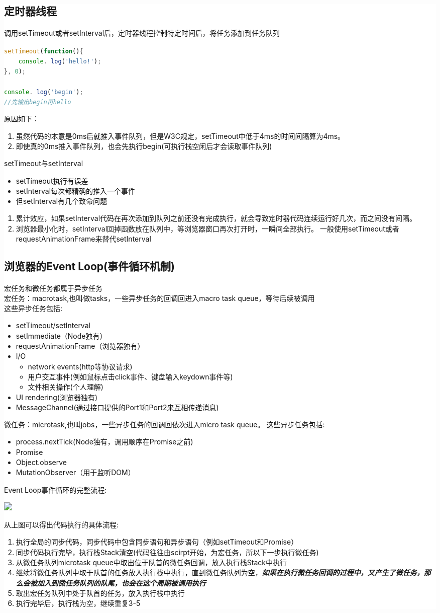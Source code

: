 
##  定时器线程
调用setTimeout或者setInterval后，定时器线程控制特定时间后，将任务添加到任务队列
```javascript
setTimeout(function(){
    console. log('hello!');
}, 0);

console. log('begin');
//先输出begin再hello

```
原因如下：
1. 虽然代码的本意是0ms后就推入事件队列，但是W3C规定，setTimeout中低于4ms的时间间隔算为4ms。
2. 即使真的0ms推入事件队列，也会先执行begin(可执行栈空闲后才会读取事件队列)

setTimeout与setInterval
- setTimeout执行有误差
- setInterval每次都精确的推入一个事件
- 但setInterval有几个致命问题
1. 累计效应，如果setInterval代码在再次添加到队列之前还没有完成执行，就会导致定时器代码连续运行好几次，而之间没有间隔。
2. 浏览器最小化时，setInterval回掉函数放在队列中，等浏览器窗口再次打开时，一瞬间全部执行。
一般使用setTimeout或者requestAnimationFrame来替代setInterval

## 浏览器的Event Loop(事件循环机制)
宏任务和微任务都属于异步任务  
宏任务：macrotask,也叫做tasks，一些异步任务的回调回进入macro task queue，等待后续被调用  
这些异步任务包括:
- setTimeout/setInterval
- setImmediate（Node独有）
- requestAnimationFrame（浏览器独有）
- I/O
    - network events(http等协议请求)
    - 用户交互事件(例如鼠标点击click事件、键盘输入keydown事件等)
    - 文件相关操作(个人理解)
- UI rendering(浏览器独有)
- MessageChannel(通过接口提供的Port1和Port2来互相传递消息)

微任务：microtask,也叫jobs，一些异步任务的回调回依次进入micro task queue。
这些异步任务包括:
- process.nextTick(Node独有，调用顺序在Promise之前)
- Promise
- Object.observe
- MutationObserver（用于监听DOM）

Event Loop事件循环的完整流程:

![](https://tva1.sinaimg.cn/large/00831rSTgy1gcdu1h54g4j30c40ep3zg.jpg)

从上图可以得出代码执行的具体流程:
1. 执行全局的同步代码，同步代码中包含同步语句和异步语句（例如setTimeout和Promise）
2. 同步代码执行完毕，执行栈Stack清空(代码往往由scirpt开始，为宏任务，所以下一步执行微任务)
3. 从微任务队列microtask queue中取出位于队首的微任务回调，放入执行栈Stack中执行
4. 继续将微任务队列中取于队首的任务放入执行栈中执行，直到微任务队列为空，***如果在执行微任务回调的过程中，又产生了微任务，那么会被加入到微任务队列的队尾，也会在这个周期被调用执行***
5. 取出宏任务队列中处于队首的任务，放入执行栈中执行 
6. 执行完毕后，执行栈为空，继续重复3-5
